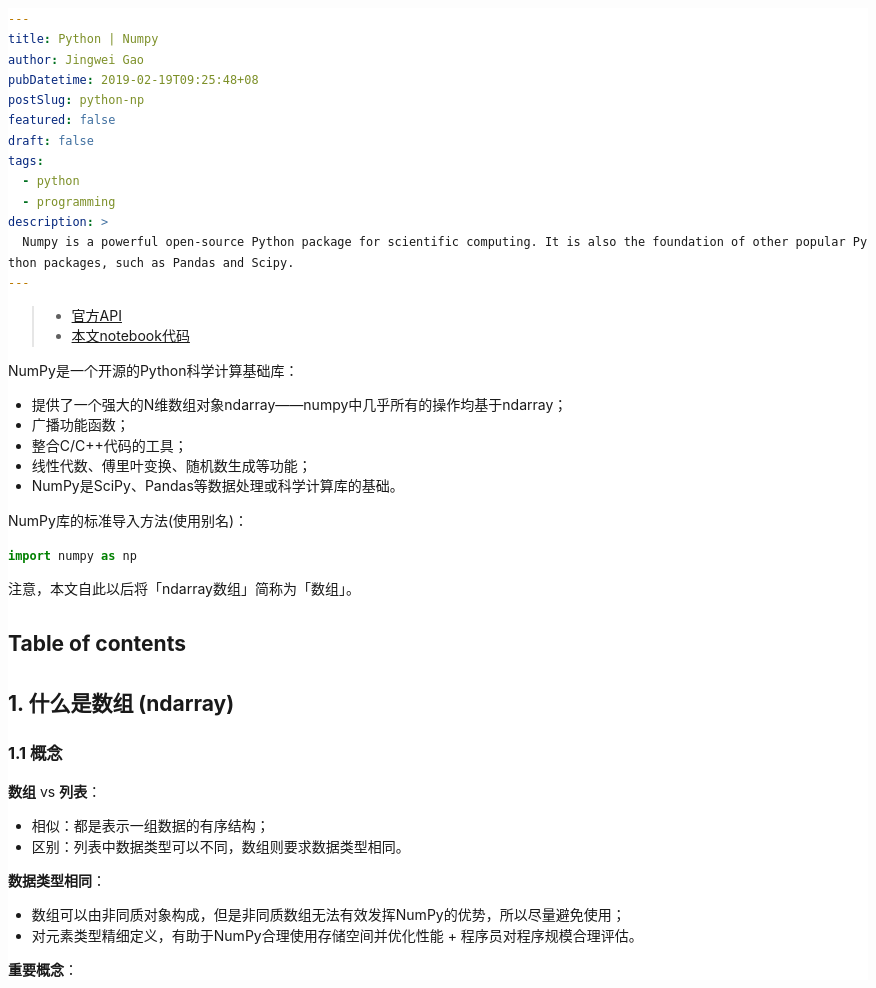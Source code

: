 ```yaml
---
title: Python | Numpy
author: Jingwei Gao
pubDatetime: 2019-02-19T09:25:48+08
postSlug: python-np
featured: false
draft: false
tags:
  - python
  - programming
description: >
  Numpy is a powerful open-source Python package for scientific computing. It is also the foundation of other popular Python packages, such as Pandas and Scipy.
---
```


> - [官方API](https://docs.scipy.org/doc/numpy/reference/index.html)
> - [本文notebook代码](https://github.com/LobbyBoy-Dray/PyShare/blob/master/Archived/Lecture5/Numpy/numpy_sheet.ipynb)

NumPy是一个开源的Python科学计算基础库：

- 提供了一个强大的N维数组对象ndarray——numpy中几乎所有的操作均基于ndarray；
- 广播功能函数；
- 整合C/C++代码的工具；
- 线性代数、傅里叶变换、随机数生成等功能；
- NumPy是SciPy、Pandas等数据处理或科学计算库的基础。

NumPy库的标准导入方法(使用别名)：

```python
import numpy as np
```

注意，本文自此以后将「ndarray数组」简称为「数组」。

## Table of contents

## 1. 什么是数组 (ndarray)

### 1.1 概念

**数组** vs **列表**：

- 相似：都是表示一组数据的有序结构；
- 区别：列表中数据类型可以不同，数组则要求数据类型相同。

**数据类型相同**：

- 数组可以由非同质对象构成，但是非同质数组无法有效发挥NumPy的优势，所以尽量避免使用；
- 对元素类型精细定义，有助于NumPy合理使用存储空间并优化性能 + 程序员对程序规模合理评估。

**重要概念**：
